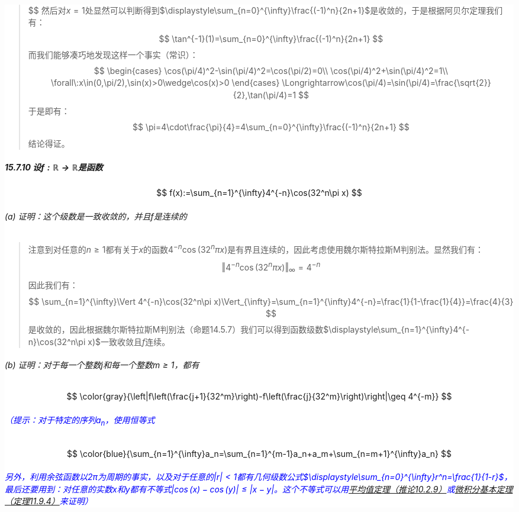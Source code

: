 > $$
> 然后对$x=1$处显然可以判断得到$\displaystyle\sum_{n=0}^{\infty}\frac{(-1)^n}{2n+1}$是收敛的，于是根据阿贝尔定理我们有：
> $$
> \tan^{-1}(1)=\sum_{n=0}^{\infty}\frac{(-1)^n}{2n+1}
> $$
> 而我们能够凑巧地发现这样一个事实（常识）：
> $$
> \begin{cases}
> \cos(\pi/4)^2-\sin(\pi/4)^2=\cos(\pi/2)=0\\
> \cos(\pi/4)^2+\sin(\pi/4)^2=1\\
> \forall\:x\in(0,\pi/2),\sin(x)>0\wedge\cos(x)>0
> \end{cases}
> \Longrightarrow\cos(\pi/4)=\sin(\pi/4)=\frac{\sqrt{2}}{2},\tan(\pi/4)=1
> $$
> 于是即有：
> $$
> \pi=4\cdot\frac{\pi}{4}=4\sum_{n=0}^{\infty}\frac{(-1)^n}{2n+1}
> $$
> 结论得证。

##### 15.7.10 设$f:\mathbb R\to\mathbb R$是函数

$$
f(x):=\sum_{n=1}^{\infty}4^{-n}\cos(32^n\pi x)
$$

###### (a) 证明：这个级数是一致收敛的，并且$f$是连续的

> 注意到对任意的$n\geq 1$都有关于$x$的函数$4^{-n}\cos(32^n\pi x)$是有界且连续的，因此考虑使用魏尔斯特拉斯M判别法。显然我们有：
> $$
> \Vert 4^{-n}\cos(32^n\pi x)\Vert_{\infty}=4^{-n}
> $$
> 因此我们有：
> $$
> \sum_{n=1}^{\infty}\Vert 4^{-n}\cos(32^n\pi x)\Vert_{\infty}=\sum_{n=1}^{\infty}4^{-n}=\frac{1}{1-\frac{1}{4}}=\frac{4}{3}
> $$
> 是收敛的，因此根据魏尔斯特拉斯M判别法（命题14.5.7）我们可以得到函数级数$\displaystyle\sum_{n=1}^{\infty}4^{-n}\cos(32^n\pi x)$一致收敛且$f$连续。

###### (b) 证明：对于每一个整数$j$和每一个整数$m\geq 1$，都有

$$
\color{gray}{\left|f\left(\frac{j+1}{32^m}\right)-f\left(\frac{j}{32^m}\right)\right|\geq 4^{-m}}
$$

###### <span style="color:blue">（提示：对于特定的序列$a_n$，使用恒等式</span>

$$
\color{blue}{\sum_{n=1}^{\infty}a_n=\sum_{n=1}^{m-1}a_n+a_m+\sum_{n=m+1}^{\infty}a_n}
$$

###### <span style="color:blue">另外，利用余弦函数以$2\pi$为周期的事实，以及对于任意的$|r|<1$都有几何级数公式$\displaystyle\sum_{n=0}^{\infty}r^n=\frac{1}{1-r}$，最后还要用到：对任意的实数$x$和$y$都有不等式$|\cos(x)-\cos(y)|\leq|x-y|$。这个不等式可以用[平均值定理（推论10.2.9）](/docs/Real-Analysis/Chap15/Sec7.md)或[微积分基本定理（定理11.9.4）](/docs/Real-Analysis/Chap15/Sec7.md)来证明）</span>

